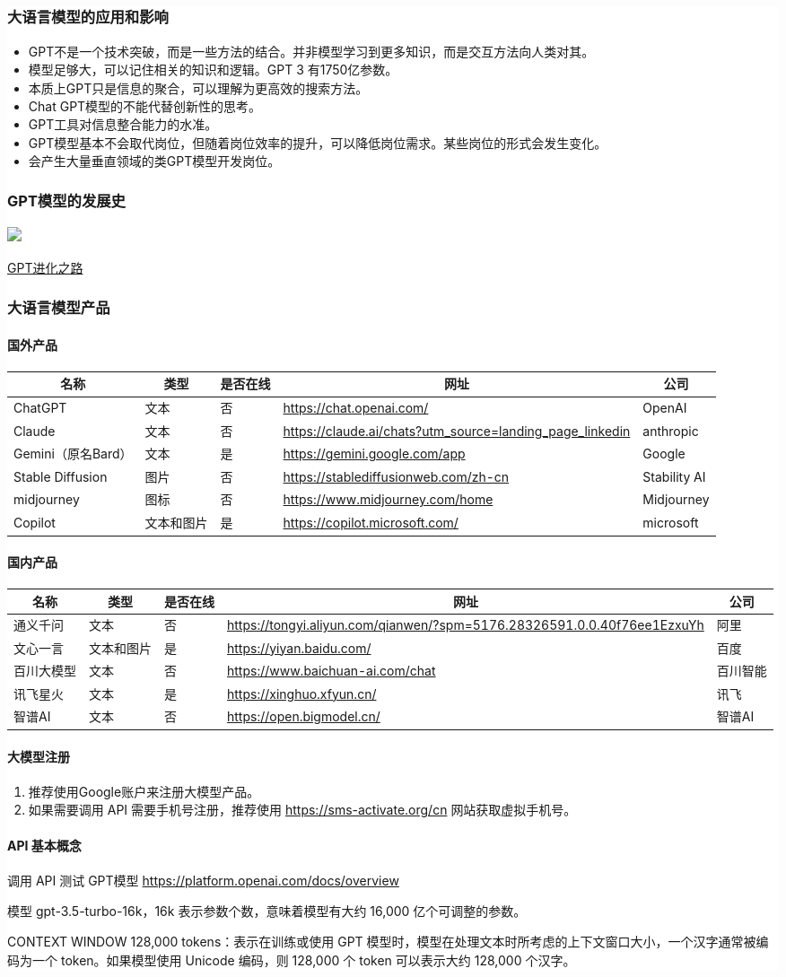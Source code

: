 ### 大语言模型的应用和影响

* GPT不是一个技术突破，而是一些方法的结合。并非模型学习到更多知识，而是交互方法向人类对其。
* 模型足够大，可以记住相关的知识和逻辑。GPT 3 有1750亿参数。
* 本质上GPT只是信息的聚合，可以理解为更高效的搜索方法。
* Chat GPT模型的不能代替创新性的思考。
* GPT工具对信息整合能力的水准。
* GPT模型基本不会取代岗位，但随着岗位效率的提升，可以降低岗位需求。某些岗位的形式会发生变化。
* 会产生大量垂直领域的类GPT模型开发岗位。

### GPT模型的发展史

![](https://picx.zhimg.com/70/v2-bd881af0c516f6c6d6489dec158bd443_1440w.avis?source=172ae18b&biz_tag=Post)

[GPT进化之路](https://zhuanlan.zhihu.com/p/609716668)

### 大语言模型产品

#### 国外产品

| 名称               | 类型       | 是否在线 | 网址                                                     | 公司         |
| ------------------ | ---------- | -------- | -------------------------------------------------------- | ------------ |
| ChatGPT            | 文本       | 否       | https://chat.openai.com/                                 | OpenAI       |
| Claude             | 文本       | 否       | https://claude.ai/chats?utm_source=landing_page_linkedin | anthropic    |
| Gemini（原名Bard） | 文本       | 是       | https://gemini.google.com/app                            | Google       |
| Stable Diffusion   | 图片       | 否       | https://stablediffusionweb.com/zh-cn                     | Stability AI |
| midjourney         | 图标       | 否       | https://www.midjourney.com/home                          | Midjourney   |
| Copilot            | 文本和图片 | 是       | https://copilot.microsoft.com/                           | microsoft    |

#### 国内产品

| 名称       | 类型       | 是否在线 | 网址                                                         | 公司     |
| ---------- | ---------- | -------- | ------------------------------------------------------------ | -------- |
| 通义千问   | 文本       | 否       | https://tongyi.aliyun.com/qianwen/?spm=5176.28326591.0.0.40f76ee1EzxuYh | 阿里     |
| 文心一言   | 文本和图片 | 是       | https://yiyan.baidu.com/                                     | 百度     |
| 百川大模型 | 文本       | 否       | https://www.baichuan-ai.com/chat                             | 百川智能 |
| 讯飞星火   | 文本       | 是       | https://xinghuo.xfyun.cn/                                    | 讯飞     |
| 智谱AI     | 文本       | 否       | https://open.bigmodel.cn/                                    | 智谱AI   |

#### 大模型注册

1. 推荐使用Google账户来注册大模型产品。
2. 如果需要调用 API 需要手机号注册，推荐使用 https://sms-activate.org/cn 网站获取虚拟手机号。

#### API 基本概念

调用 API 测试 GPT模型 https://platform.openai.com/docs/overview

模型 gpt-3.5-turbo-16k，16k 表示参数个数，意味着模型有大约 16,000 亿个可调整的参数。

CONTEXT WINDOW 128,000 tokens：表示在训练或使用 GPT 模型时，模型在处理文本时所考虑的上下文窗口大小，一个汉字通常被编码为一个 token。如果模型使用 Unicode 编码，则 128,000 个 token 可以表示大约 128,000 个汉字。

